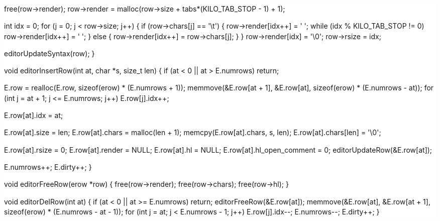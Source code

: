   free(row->render);
  row->render = malloc(row->size + tabs*(KILO_TAB_STOP - 1) + 1);

  int idx = 0;
  for (j = 0; j < row->size; j++) {
    if (row->chars[j] == '\t') {
      row->render[idx++] = ' ';
      while (idx % KILO_TAB_STOP != 0) row->render[idx++] = ' ';
    } else {
      row->render[idx++] = row->chars[j];
    }
  }
  row->render[idx] = '\0';
  row->rsize = idx;

  editorUpdateSyntax(row);
}

void editorInsertRow(int at, char *s, size_t len) {
  if (at < 0 || at > E.numrows) return;

  E.row = realloc(E.row, sizeof(erow) * (E.numrows + 1));
  memmove(&E.row[at + 1], &E.row[at], sizeof(erow) * (E.numrows - at));
  for (int j = at + 1; j <= E.numrows; j++) E.row[j].idx++;

  E.row[at].idx = at;

  E.row[at].size = len;
  E.row[at].chars = malloc(len + 1);
  memcpy(E.row[at].chars, s, len);
  E.row[at].chars[len] = '\0';

  E.row[at].rsize = 0;
  E.row[at].render = NULL;
  E.row[at].hl = NULL;
  E.row[at].hl_open_comment = 0;
  editorUpdateRow(&E.row[at]);

  E.numrows++;
  E.dirty++;
}

void editorFreeRow(erow *row) {
  free(row->render);
  free(row->chars);
  free(row->hl);
}

void editorDelRow(int at) {
  if (at < 0 || at >= E.numrows) return;
  editorFreeRow(&E.row[at]);
  memmove(&E.row[at], &E.row[at + 1], sizeof(erow) * (E.numrows - at - 1));
  for (int j = at; j < E.numrows - 1; j++) E.row[j].idx--;
  E.numrows--;
  E.dirty++;
}
